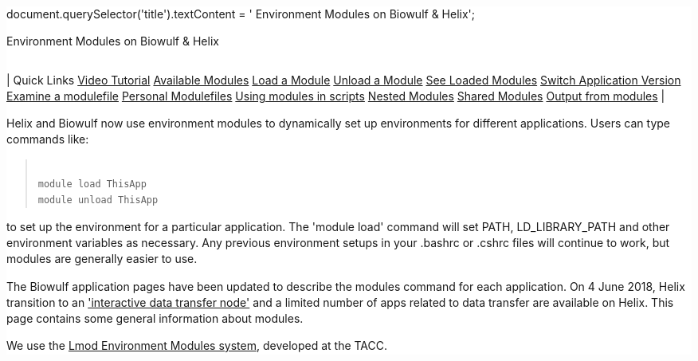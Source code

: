 

document.querySelector('title').textContent = ' Environment Modules on Biowulf & Helix';

Environment Modules on Biowulf & Helix



|  |
| --- |
| 
Quick Links
[Video Tutorial](#vid)
[Available Modules](#avail)
[Load a Module](#load)
[Unload a Module](#unload)
[See Loaded Modules](#view)
[Switch Application Version](#switch)
[Examine a modulefile](#examine)
[Personal Modulefiles](#personal)
[Using modules in scripts](#scripts)
[Nested Modules](modules_advanced.html#nested)
[Shared Modules](#shared)
[Output from modules](#output)
 |



Helix and Biowulf now use environment modules to dynamically set up environments for different applications. Users can type commands like:

> 
> ```
> 
> module load ThisApp
> module unload ThisApp
> 
> ```
> 



to set up the environment for a particular application. The 'module load' command will set PATH, LD\_LIBRARY\_PATH and other environment 
variables as necessary. Any previous environment setups in your .bashrc or .cshrc files will continue to work, but modules are generally easier to use.

The Biowulf application pages have been updated to describe the modules command for each application. On 4 June 2018, Helix transition to an ['interactive data transfer node'](https://hpc.nih.gov/docs/rhel7.html#helix) and a limited number of apps related to data transfer are available on Helix. This page contains some general information about modules.

We use the [Lmod Environment Modules system](https://www.tacc.utexas.edu/tacc-projects/lmod), developed at the TACC. 



  